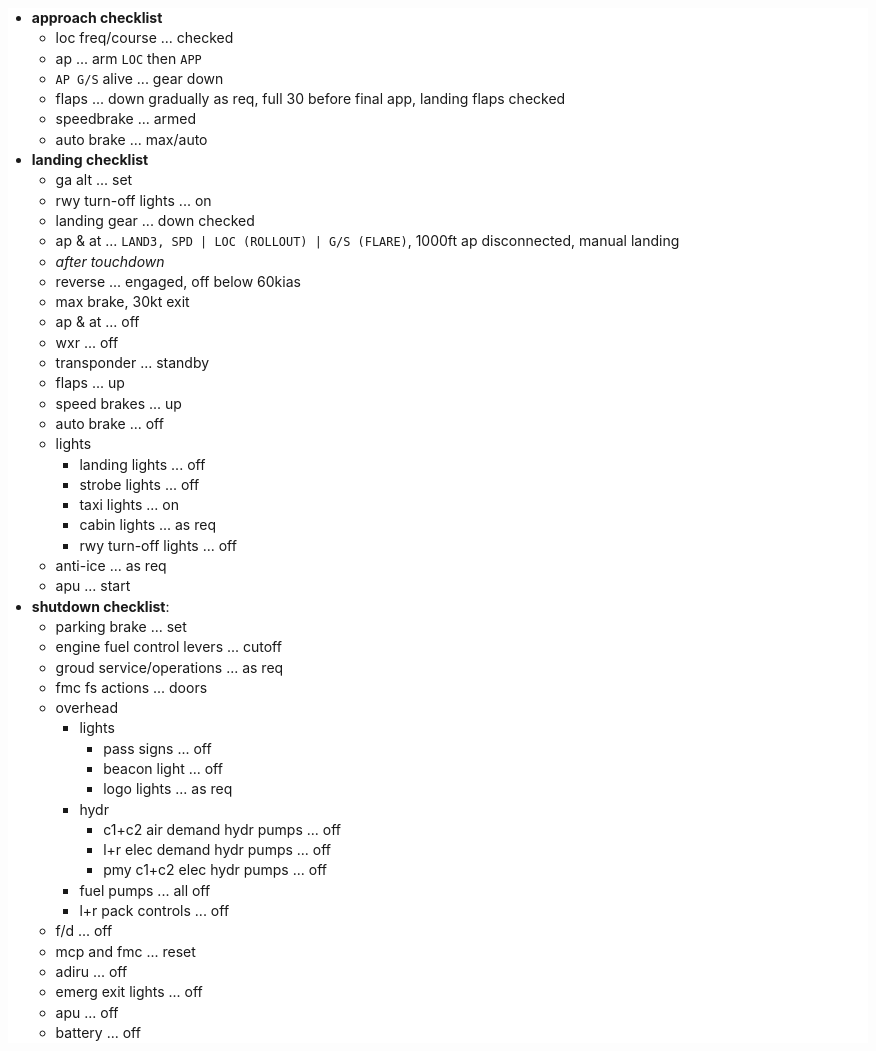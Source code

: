 - **approach checklist**
    - loc freq/course ... checked
    - ap ... arm `LOC` then `APP`
    - `AP G/S` alive ... gear down
    - flaps ... down gradually as req, full 30 before final app, landing flaps checked
    - speedbrake ... armed
    - auto brake ... max/auto
- **landing checklist**
    - ga alt ... set
    - rwy turn-off lights ... on
    - landing gear ... down checked
    - ap & at ...  `LAND3, SPD | LOC (ROLLOUT) | G/S (FLARE)`, 1000ft ap disconnected, manual landing
    - *after touchdown*
    - reverse ... engaged, off below 60kias
    - max brake, 30kt exit
    - ap & at ... off
    - wxr ... off
    - transponder ... standby
    - flaps ... up
    - speed brakes ... up
    - auto brake ... off
    - lights
        - landing lights ... off
        - strobe lights ... off
        - taxi lights ... on
        - cabin lights ... as req
        - rwy turn-off lights ... off
    - anti-ice ... as req
    - apu ... start
- **shutdown checklist**: 
    - parking brake ... set
    - engine fuel control levers ... cutoff
    - groud service/operations ... as req
    - fmc fs actions ... doors
    - overhead
        - lights
            - pass signs ... off
            - beacon light ... off
            - logo lights ... as req
        - hydr
            - c1+c2 air demand hydr pumps ... off
            - l+r elec demand hydr pumps ... off
            - pmy c1+c2 elec hydr pumps ... off
        - fuel pumps ... all off
        - l+r pack controls ... off
    - f/d ... off
    - mcp and fmc ... reset
    - adiru ... off
    - emerg exit lights ... off
    - apu ... off
    - battery ... off
 